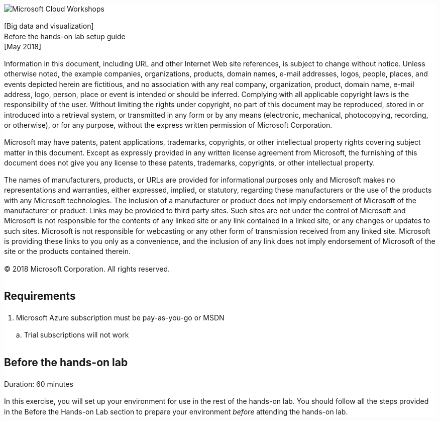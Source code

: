 ![](https://github.com/Microsoft/MCW-Template-Cloud-Workshop/raw/master/Media/ms-cloud-workshop.png "Microsoft Cloud Workshops")

<div class="MCWHeader1">
[Big data and visualization]
</div>
    
<div class="MCWHeader2">
Before the hands-on lab setup guide 
</div>

<div class="MCWHeader3">
[May 2018]
</div>

Information in this document, including URL and other Internet Web site references, is subject to change without notice. Unless otherwise noted, the example companies, organizations, products, domain names, e-mail addresses, logos, people, places, and events depicted herein are fictitious, and no association with any real company, organization, product, domain name, e-mail address, logo, person, place or event is intended or should be inferred. Complying with all applicable copyright laws is the responsibility of the user. Without limiting the rights under copyright, no part of this document may be reproduced, stored in or introduced into a retrieval system, or transmitted in any form or by any means (electronic, mechanical, photocopying, recording, or otherwise), or for any purpose, without the express written permission of Microsoft Corporation.

Microsoft may have patents, patent applications, trademarks, copyrights, or other intellectual property rights covering subject matter in this document. Except as expressly provided in any written license agreement from Microsoft, the furnishing of this document does not give you any license to these patents, trademarks, copyrights, or other intellectual property.

The names of manufacturers, products, or URLs are provided for informational purposes only and Microsoft makes no representations and warranties, either expressed, implied, or statutory, regarding these manufacturers or the use of the products with any Microsoft technologies. The inclusion of a manufacturer or product does not imply endorsement of Microsoft of the manufacturer or product. Links may be provided to third party sites. Such sites are not under the control of Microsoft and Microsoft is not responsible for the contents of any linked site or any link contained in a linked site, or any changes or updates to such sites. Microsoft is not responsible for webcasting or any other form of transmission received from any linked site. Microsoft is providing these links to you only as a convenience, and the inclusion of any link does not imply endorsement of Microsoft of the site or the products contained therein.

© 2018 Microsoft Corporation. All rights reserved.

## Requirements

1.  Microsoft Azure subscription must be pay-as-you-go or MSDN

    a. Trial subscriptions will not work

## Before the hands-on lab

Duration: 60 minutes

In this exercise, you will set up your environment for use in the rest of the hands-on lab. You should follow all the steps provided in the Before the Hands-on Lab section to prepare your environment _before_ attending the hands-on lab.
